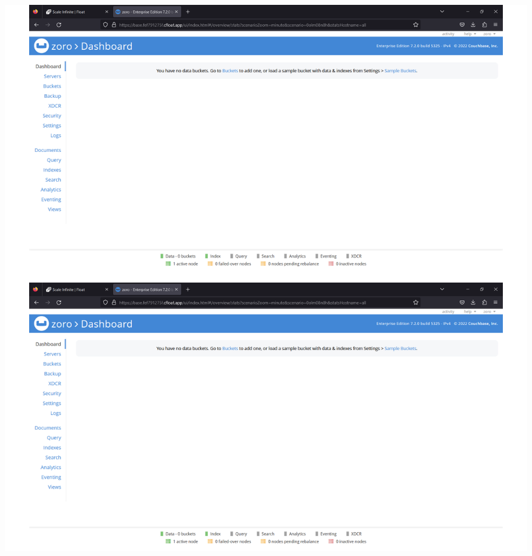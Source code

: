  

<figure><img src="../../.gitbook/assets/zsasd.png" alt=""><figcaption></figcaption></figure>

 

<figure><img src="../../.gitbook/assets/cvcvcvc.png" alt=""><figcaption></figcaption></figure>
